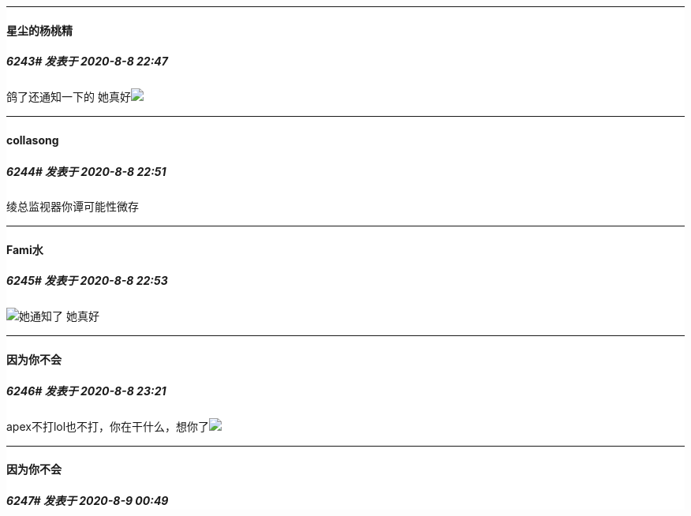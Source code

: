-----

####  星尘的杨桃精  
##### 6243#       发表于 2020-8-8 22:47




鸽了还通知一下的 她真好<img src="https://static.saraba1st.com/image/smiley/face2017/075.png" referrerpolicy="no-referrer">







-----

####  collasong  
##### 6244#       发表于 2020-8-8 22:51




绫总监视器你谭可能性微存







-----

####  Fami水  
##### 6245#       发表于 2020-8-8 22:53



<img src="https://static.saraba1st.com/image/smiley/face2017/072.png" referrerpolicy="no-referrer">她通知了 她真好







-----

####  因为你不会  
##### 6246#       发表于 2020-8-8 23:21




apex不打lol也不打，你在干什么，想你了<img src="https://static.saraba1st.com/image/smiley/face2017/076.png" referrerpolicy="no-referrer">







-----

####  因为你不会  
##### 6247#       发表于 2020-8-9 00:49
